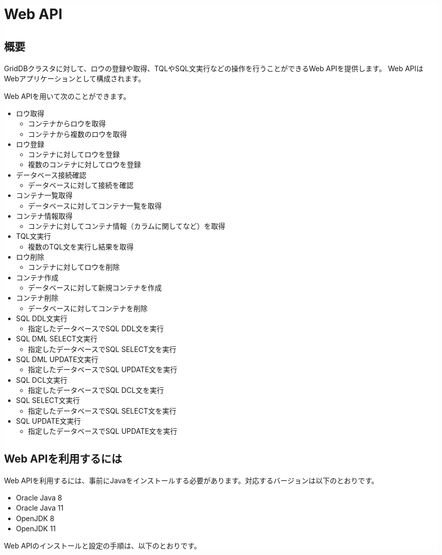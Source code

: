 Web API
=======

概要
----

GridDBクラスタに対して、ロウの登録や取得、TQLやSQL文実行などの操作を行うことができるWeb APIを提供します。 Web APIはWebアプリケーションとして構成されます。

Web APIを用いて次のことができます。

- ロウ取得
  - コンテナからロウを取得
  - コンテナから複数のロウを取得
- ロウ登録
  - コンテナに対してロウを登録
  - 複数のコンテナに対してロウを登録
- データベース接続確認
  - データベースに対して接続を確認
- コンテナ一覧取得
  - データベースに対してコンテナ一覧を取得
- コンテナ情報取得
  - コンテナに対してコンテナ情報（カラムに関してなど）を取得
- TQL文実行
  - 複数のTQL文を実行し結果を取得
- ロウ削除
  - コンテナに対してロウを削除
- コンテナ作成
  - データベースに対して新規コンテナを作成
- コンテナ削除
  - データベースに対してコンテナを削除
- SQL DDL文実行
  - 指定したデータベースでSQL DDL文を実行
- SQL DML SELECT文実行
  - 指定したデータベースでSQL SELECT文を実行
- SQL DML UPDATE文実行
  - 指定したデータベースでSQL UPDATE文を実行
- SQL DCL文実行
  - 指定したデータベースでSQL DCL文を実行
- SQL SELECT文実行
  - 指定したデータベースでSQL SELECT文を実行
- SQL UPDATE文実行
  - 指定したデータベースでSQL UPDATE文を実行

Web APIを利用するには
---------------------

Web APIを利用するには、事前にJavaをインストールする必要があります。対応するバージョンは以下のとおりです。

- Oracle Java 8
- Oracle Java 11
- OpenJDK 8
- OpenJDK 11

Web APIのインストールと設定の手順は、以下のとおりです。
